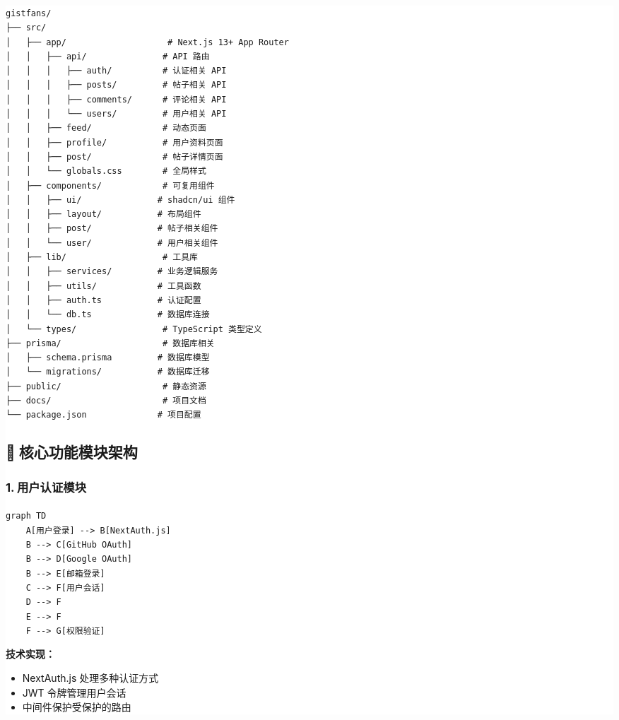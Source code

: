 ```
gistfans/
├── src/
│   ├── app/                    # Next.js 13+ App Router
│   │   ├── api/               # API 路由
│   │   │   ├── auth/          # 认证相关 API
│   │   │   ├── posts/         # 帖子相关 API
│   │   │   ├── comments/      # 评论相关 API
│   │   │   └── users/         # 用户相关 API
│   │   ├── feed/              # 动态页面
│   │   ├── profile/           # 用户资料页面
│   │   ├── post/              # 帖子详情页面
│   │   └── globals.css        # 全局样式
│   ├── components/            # 可复用组件
│   │   ├── ui/               # shadcn/ui 组件
│   │   ├── layout/           # 布局组件
│   │   ├── post/             # 帖子相关组件
│   │   └── user/             # 用户相关组件
│   ├── lib/                   # 工具库
│   │   ├── services/         # 业务逻辑服务
│   │   ├── utils/            # 工具函数
│   │   ├── auth.ts           # 认证配置
│   │   └── db.ts             # 数据库连接
│   └── types/                 # TypeScript 类型定义
├── prisma/                    # 数据库相关
│   ├── schema.prisma         # 数据库模型
│   └── migrations/           # 数据库迁移
├── public/                    # 静态资源
├── docs/                      # 项目文档
└── package.json              # 项目配置
```

## 🔄 核心功能模块架构

### 1. 用户认证模块

```mermaid
graph TD
    A[用户登录] --> B[NextAuth.js]
    B --> C[GitHub OAuth]
    B --> D[Google OAuth]
    B --> E[邮箱登录]
    C --> F[用户会话]
    D --> F
    E --> F
    F --> G[权限验证]
```

**技术实现：**
- NextAuth.js 处理多种认证方式
- JWT 令牌管理用户会话
- 中间件保护受保护的路由

